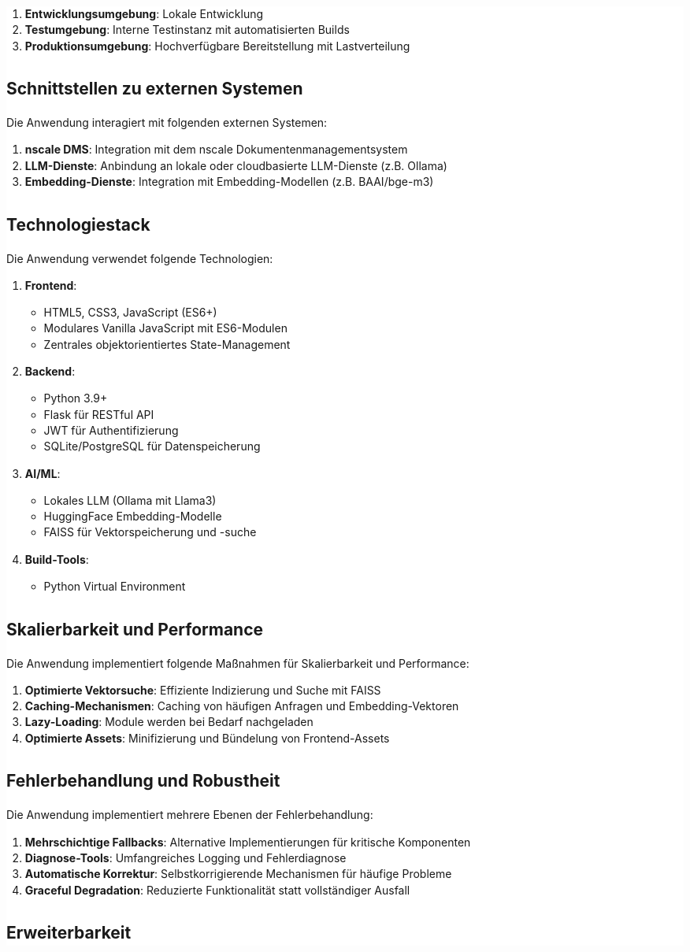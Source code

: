 1. **Entwicklungsumgebung**: Lokale Entwicklung
2. **Testumgebung**: Interne Testinstanz mit automatisierten Builds
3. **Produktionsumgebung**: Hochverfügbare Bereitstellung mit Lastverteilung

## Schnittstellen zu externen Systemen

Die Anwendung interagiert mit folgenden externen Systemen:

1. **nscale DMS**: Integration mit dem nscale Dokumentenmanagementsystem
2. **LLM-Dienste**: Anbindung an lokale oder cloudbasierte LLM-Dienste (z.B. Ollama)
3. **Embedding-Dienste**: Integration mit Embedding-Modellen (z.B. BAAI/bge-m3)

## Technologiestack

Die Anwendung verwendet folgende Technologien:

1. **Frontend**:
   - HTML5, CSS3, JavaScript (ES6+)
   - Modulares Vanilla JavaScript mit ES6-Modulen
   - Zentrales objektorientiertes State-Management

2. **Backend**:
   - Python 3.9+
   - Flask für RESTful API
   - JWT für Authentifizierung
   - SQLite/PostgreSQL für Datenspeicherung

3. **AI/ML**:
   - Lokales LLM (Ollama mit Llama3)
   - HuggingFace Embedding-Modelle
   - FAISS für Vektorspeicherung und -suche

4. **Build-Tools**:
   - Python Virtual Environment

## Skalierbarkeit und Performance

Die Anwendung implementiert folgende Maßnahmen für Skalierbarkeit und Performance:

1. **Optimierte Vektorsuche**: Effiziente Indizierung und Suche mit FAISS
2. **Caching-Mechanismen**: Caching von häufigen Anfragen und Embedding-Vektoren
3. **Lazy-Loading**: Module werden bei Bedarf nachgeladen
4. **Optimierte Assets**: Minifizierung und Bündelung von Frontend-Assets

## Fehlerbehandlung und Robustheit

Die Anwendung implementiert mehrere Ebenen der Fehlerbehandlung:

1. **Mehrschichtige Fallbacks**: Alternative Implementierungen für kritische Komponenten
2. **Diagnose-Tools**: Umfangreiches Logging und Fehlerdiagnose
3. **Automatische Korrektur**: Selbstkorrigierende Mechanismen für häufige Probleme
4. **Graceful Degradation**: Reduzierte Funktionalität statt vollständiger Ausfall

## Erweiterbarkeit
